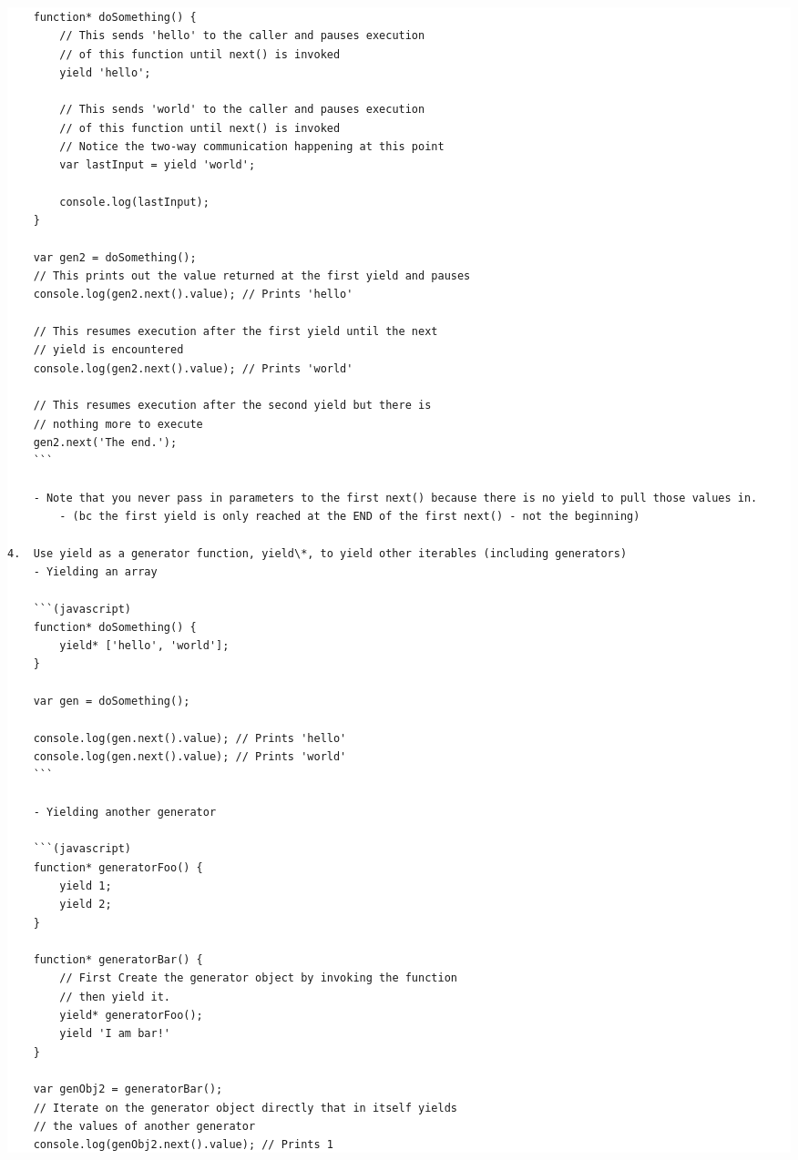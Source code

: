 ```(javascript)
    function* doSomething() {
        // This sends 'hello' to the caller and pauses execution
        // of this function until next() is invoked
        yield 'hello';

        // This sends 'world' to the caller and pauses execution
        // of this function until next() is invoked
        // Notice the two-way communication happening at this point
        var lastInput = yield 'world';

        console.log(lastInput);
    }

    var gen2 = doSomething();
    // This prints out the value returned at the first yield and pauses
    console.log(gen2.next().value); // Prints 'hello'

    // This resumes execution after the first yield until the next
    // yield is encountered
    console.log(gen2.next().value); // Prints 'world'

    // This resumes execution after the second yield but there is 
    // nothing more to execute
    gen2.next('The end.');
    ```
    
    - Note that you never pass in parameters to the first next() because there is no yield to pull those values in.
        - (bc the first yield is only reached at the END of the first next() - not the beginning)
    
4.  Use yield as a generator function, yield\*, to yield other iterables (including generators)
    - Yielding an array
    
    ```(javascript)
    function* doSomething() {
        yield* ['hello', 'world'];
    }

    var gen = doSomething();

    console.log(gen.next().value); // Prints 'hello'
    console.log(gen.next().value); // Prints 'world'
    ```
    
    - Yielding another generator
    
    ```(javascript)
    function* generatorFoo() {
        yield 1;
        yield 2;
    }

    function* generatorBar() {
        // First Create the generator object by invoking the function
        // then yield it.
        yield* generatorFoo();
        yield 'I am bar!'
    }

    var genObj2 = generatorBar();
    // Iterate on the generator object directly that in itself yields
    // the values of another generator
    console.log(genObj2.next().value); // Prints 1
```